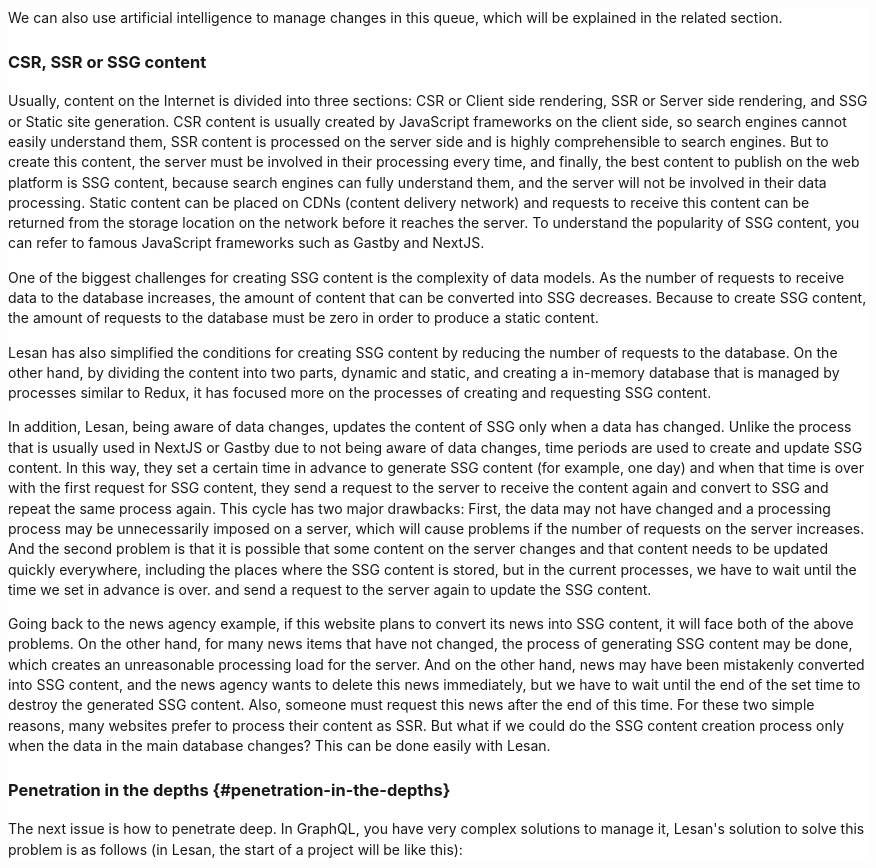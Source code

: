We can also use artificial intelligence to manage changes in this queue, which will be explained in the related section.

### CSR, SSR or SSG content

Usually, content on the Internet is divided into three sections: CSR or Client side rendering, SSR or Server side rendering, and SSG or Static site generation. CSR content is usually created by JavaScript frameworks on the client side, so search engines cannot easily understand them, SSR content is processed on the server side and is highly comprehensible to search engines. But to create this content, the server must be involved in their processing every time, and finally, the best content to publish on the web platform is SSG content, because search engines can fully understand them, and the server will not be involved in their data processing. Static content can be placed on CDNs (content delivery network) and requests to receive this content can be returned from the storage location on the network before it reaches the server. To understand the popularity of SSG content, you can refer to famous JavaScript frameworks such as Gastby and NextJS.

One of the biggest challenges for creating SSG content is the complexity of data models. As the number of requests to receive data to the database increases, the amount of content that can be converted into SSG decreases. Because to create SSG content, the amount of requests to the database must be zero in order to produce a static content.

Lesan has also simplified the conditions for creating SSG content by reducing the number of requests to the database. On the other hand, by dividing the content into two parts, dynamic and static, and creating a in-memory database that is managed by processes similar to Redux, it has focused more on the processes of creating and requesting SSG content.

In addition, Lesan, being aware of data changes, updates the content of SSG only when a data has changed. Unlike the process that is usually used in NextJS or Gastby due to not being aware of data changes, time periods are used to create and update SSG content. In this way, they set a certain time in advance to generate SSG content (for example, one day) and when that time is over with the first request for SSG content, they send a request to the server to receive the content again and convert to SSG and repeat the same process again. This cycle has two major drawbacks: First, the data may not have changed and a processing process may be unnecessarily imposed on a server, which will cause problems if the number of requests on the server increases. And the second problem is that it is possible that some content on the server changes and that content needs to be updated quickly everywhere, including the places where the SSG content is stored, but in the current processes, we have to wait until the time we set in advance is over. and send a request to the server again to update the SSG content.

Going back to the news agency example, if this website plans to convert its news into SSG content, it will face both of the above problems. On the other hand, for many news items that have not changed, the process of generating SSG content may be done, which creates an unreasonable processing load for the server. And on the other hand, news may have been mistakenly converted into SSG content, and the news agency wants to delete this news immediately, but we have to wait until the end of the set time to destroy the generated SSG content. Also, someone must request this news after the end of this time. For these two simple reasons, many websites prefer to process their content as SSR. But what if we could do the SSG content creation process only when the data in the main database changes? This can be done easily with Lesan.

### Penetration in the depths {#penetration-in-the-depths}

The next issue is how to penetrate deep. In GraphQL, you have very complex solutions to manage it, Lesan's solution to solve this problem is as follows (in Lesan, the start of a project will be like this):
